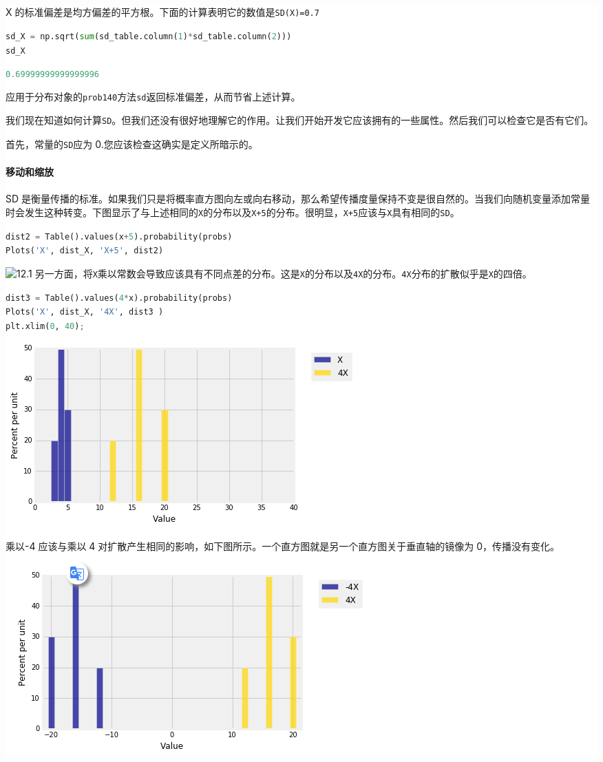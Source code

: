 
X 的标准偏差是均方偏差的平方根。下面的计算表明它的数值是`SD(X)=0.7`
```py
sd_X = np.sqrt(sum(sd_table.column(1)*sd_table.column(2)))
sd_X
```
```py
0.69999999999999996
```

应用于分布对象的`prob140`方法`sd`返回标准偏差，从而节省上述计算。

我们现在知道如何计算`SD`。但我们还没有很好地理解它的作用。让我们开始开发它应该拥有的一些属性。然后我们可以检查它是否有它们。

首先，常量的`SD`应为 0.您应该检查这确实是定义所暗示的。

#### 移动和缩放
SD 是衡量传播的标准。如果我们只是将概率直方图向左或向右移动，那么希望传播度量保持不变是很自然的。当我们向随机变量添加常量时会发生这种转变。下图显示了与上述相同的`X`的分布以及`X+5`的分布。很明显，`X+5`应该与`X`具有相同的`SD`。
```py
dist2 = Table().values(x+5).probability(probs)
Plots('X', dist_X, 'X+5', dist2)
```
![12.1](img/12-1-X&X-5.png)
另一方面，将`X`乘以常数会导致应该具有不同点差的分布。这是`X`的分布以及`4X`的分布。`4X`分布的扩散似乎是`X`的四倍。
```py
dist3 = Table().values(4*x).probability(probs)
Plots('X', dist_X, '4X', dist3 )
plt.xlim(0, 40);
```
![12-1-2](img/12-1-2.png)

乘以-4 应该与乘以 4 对扩散产生相同的影响，如下图所示。一个直方图就是另一个直方图关于垂直轴的镜像为 0，传播没有变化。
![12-1-3](img/12-1-3.png)
